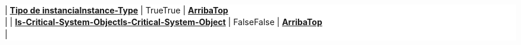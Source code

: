 | [<span data-ttu-id="f2f6b-544">**Tipo de instancia**</span><span class="sxs-lookup"><span data-stu-id="f2f6b-544">**Instance-Type**</span></span>](a-instancetype.md)                                     | <span data-ttu-id="f2f6b-545">True</span><span class="sxs-lookup"><span data-stu-id="f2f6b-545">True</span></span>      | [<span data-ttu-id="f2f6b-546">**Arriba**</span><span class="sxs-lookup"><span data-stu-id="f2f6b-546">**Top**</span></span>](c-top.md)<br/>                        |
| [<span data-ttu-id="f2f6b-547">**Is-Critical-System-Object**</span><span class="sxs-lookup"><span data-stu-id="f2f6b-547">**Is-Critical-System-Object**</span></span>](a-iscriticalsystemobject.md)               | <span data-ttu-id="f2f6b-548">False</span><span class="sxs-lookup"><span data-stu-id="f2f6b-548">False</span></span>     | [<span data-ttu-id="f2f6b-549">**Arriba**</span><span class="sxs-lookup"><span data-stu-id="f2f6b-549">**Top**</span></span>](c-top.md)<br/>                        |
